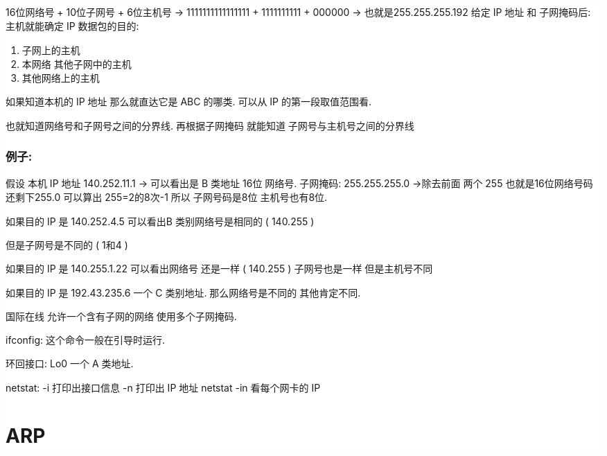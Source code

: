 16位网络号 + 10位子网号 + 6位主机号
→ 1111111111111111 + 1111111111 + 000000 
→ 也就是255.255.255.192
给定 IP 地址 和 子网掩码后: 
主机就能确定 IP 数据包的目的:
1. 子网上的主机
2. 本网络 其他子网中的主机
3. 其他网络上的主机

如果知道本机的 IP 地址 那么就直达它是 ABC 的哪类. 
可以从 IP 的第一段取值范围看.

也就知道网络号和子网号之间的分界线.
再根据子网掩码 就能知道 子网号与主机号之间的分界线






### 例子:
假设 
本机 IP 地址 140.252.11.1   → 可以看出是 B 类地址  16位 网络号.
子网掩码: 255.255.255.0 →除去前面 两个 255 也就是16位网络号码
还剩下255.0 可以算出  255=2的8次-1 所以 子网号码是8位 主机号也有8位.


如果目的 IP 是 140.252.4.5 可以看出B 类别网络号是相同的 ( 140.255 )

但是子网号是不同的 ( 1和4 )


如果目的 IP 是 140.255.1.22 可以看出网络号 还是一样 ( 140.255 )
子网号也是一样 但是主机号不同

如果目的 IP 是 192.43.235.6  一个 C 类别地址.
那么网络号是不同的 其他肯定不同.


国际在线 允许一个含有子网的网络 使用多个子网掩码.








ifconfig:
这个命令一般在引导时运行. 

环回接口: Lo0 一个 A 类地址. 




netstat:
-i 打印出接口信息   -n 打印出 IP 地址
netstat -in
看每个网卡的 IP




# ARP
